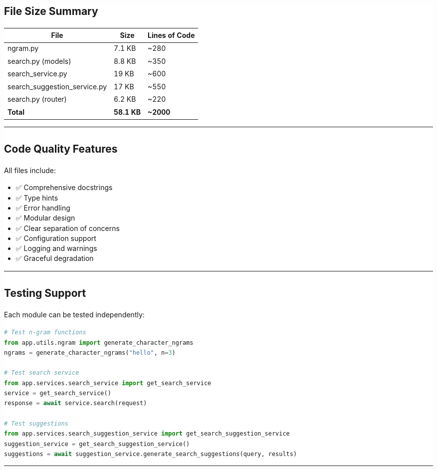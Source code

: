 
## File Size Summary

| File | Size | Lines of Code |
|------|------|---------------|
| ngram.py | 7.1 KB | ~280 |
| search.py (models) | 8.8 KB | ~350 |
| search_service.py | 19 KB | ~600 |
| search_suggestion_service.py | 17 KB | ~550 |
| search.py (router) | 6.2 KB | ~220 |
| **Total** | **58.1 KB** | **~2000** |

---

## Code Quality Features

All files include:
- ✅ Comprehensive docstrings
- ✅ Type hints
- ✅ Error handling
- ✅ Modular design
- ✅ Clear separation of concerns
- ✅ Configuration support
- ✅ Logging and warnings
- ✅ Graceful degradation

---

## Testing Support

Each module can be tested independently:

```python
# Test n-gram functions
from app.utils.ngram import generate_character_ngrams
ngrams = generate_character_ngrams("hello", n=3)

# Test search service
from app.services.search_service import get_search_service
service = get_search_service()
response = await service.search(request)

# Test suggestions
from app.services.search_suggestion_service import get_search_suggestion_service
suggestion_service = get_search_suggestion_service()
suggestions = await suggestion_service.generate_search_suggestions(query, results)
```

---